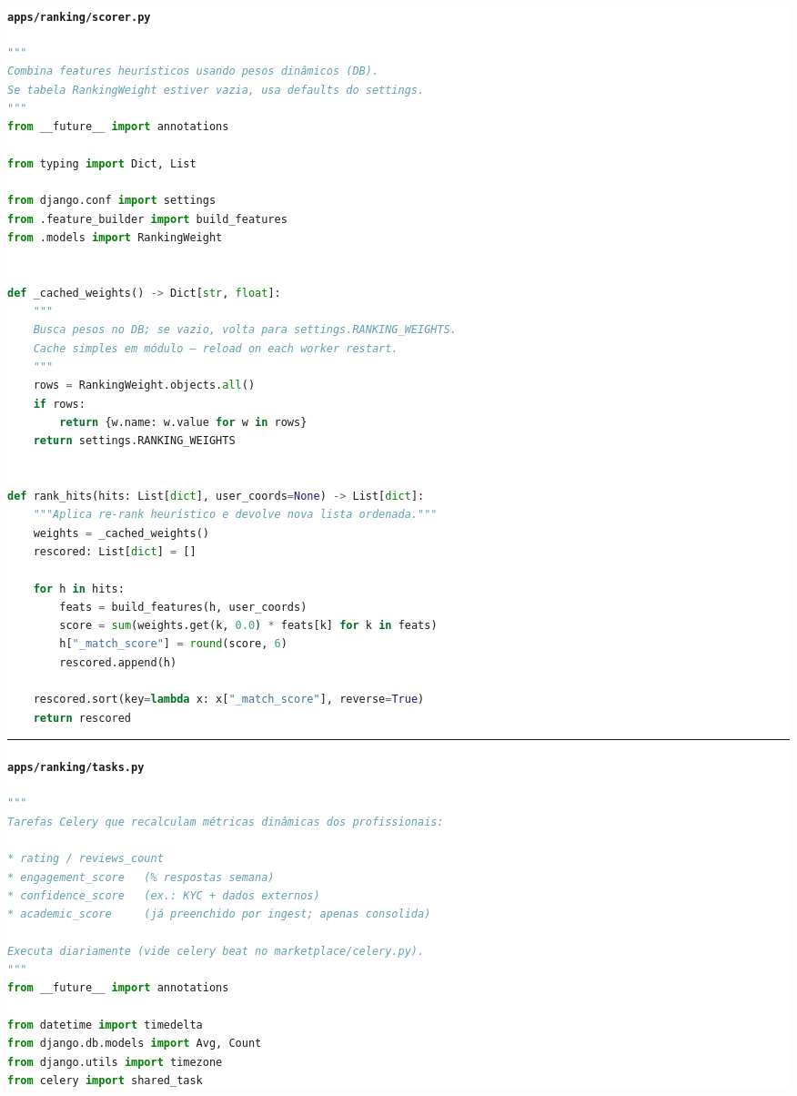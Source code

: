 
#### **`apps/ranking/scorer.py`**

```python
"""
Combina features heurísticos usando pesos dinâmicos (DB).
Se tabela RankingWeight estiver vazia, usa defaults do settings.
"""
from __future__ import annotations

from typing import Dict, List

from django.conf import settings
from .feature_builder import build_features
from .models import RankingWeight


def _cached_weights() -> Dict[str, float]:
    """
    Busca pesos no DB; se vazio, volta para settings.RANKING_WEIGHTS.
    Cache simples em módulo — reload on each worker restart.
    """
    rows = RankingWeight.objects.all()
    if rows:
        return {w.name: w.value for w in rows}
    return settings.RANKING_WEIGHTS


def rank_hits(hits: List[dict], user_coords=None) -> List[dict]:
    """Aplica re-rank heurístico e devolve nova lista ordenada."""
    weights = _cached_weights()
    rescored: List[dict] = []

    for h in hits:
        feats = build_features(h, user_coords)
        score = sum(weights.get(k, 0.0) * feats[k] for k in feats)
        h["_match_score"] = round(score, 6)
        rescored.append(h)

    rescored.sort(key=lambda x: x["_match_score"], reverse=True)
    return rescored
```

---

#### **`apps/ranking/tasks.py`**

```python
"""
Tarefas Celery que recalculam métricas dinâmicas dos profissionais:

* rating / reviews_count
* engagement_score   (% respostas semana)
* confidence_score   (ex.: KYC + dados externos)
* academic_score     (já preenchido por ingest; apenas consolida)

Executa diariamente (vide celery beat no marketplace/celery.py).
"""
from __future__ import annotations

from datetime import timedelta
from django.db.models import Avg, Count
from django.utils import timezone
from celery import shared_task

```